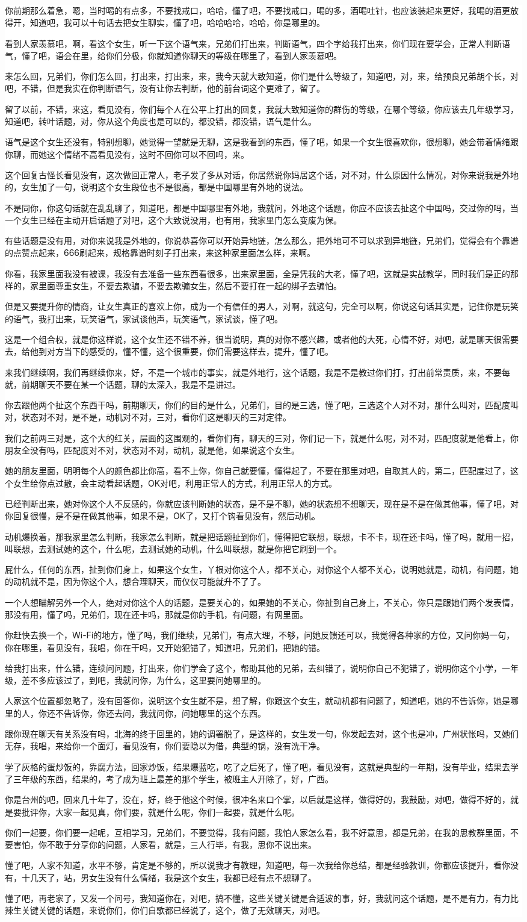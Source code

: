 你前期那么着急，嗯，当时喝的有点多，不要找戒口，哈哈，懂了吧，不要找戒口，喝的多，酒喝吐针，也应该装起来更好，我喝的酒更放得开，知道吧，我可以十句话去把女生聊实，懂了吧，哈哈哈哈，哈哈，你是哪里的。

看到人家羡慕吧，啊，看这个女生，听一下这个语气来，兄弟们打出来，判断语气，四个字给我打出来，你们现在要学会，正常人判断语气，懂了吧，语会在里，给你们分极，你就知道你聊天的等级在哪里了，看到人家羡慕吧。

来怎么回，兄弟们，你们怎么回，打出来，打出来，来，我今天就大致知道，你们是什么等级了，知道吧，对，来，给预良兄弟胡个长，对吧，不错，但是我实在你判断语气，没有让你去判断，他的前台词这个更难了，留了。

留了以前，不错，来这，看见没有，你们每个人在公平上打出的回复，我就大致知道你的群伤的等级，在哪个等级，你应该去几年级学习，知道吧，转叶话题，对，你从这个角度也是可以的，都没错，都没错，语气是什么。

语气是这个女生还没有，特别想聊，她觉得一望就是无聊，这是我看到的东西，懂了吧，如果一个女生很喜欢你，很想聊，她会带着情绪跟你聊，而她这个情绪不高看见没有，这时不回你可以不回吗，来。

这个回复古怪长看见没有，这次做回正常人，老子发了多从对话，你居然说你妈居这个话，对不对，什么原因什么情况，对你来说我是外地的，女生加了一句，说明这个女生段位也不是很高，都是中国哪里有外地的说法。

不是同你，你这句话就在乱乱聊了，知道吧，都是中国哪里有外地，我就问，外地这个话题，你应不应该去扯这个中国吗，交过你的吗，当一个女生已经在主动开启话题了对吧，这个大致说没用，也有用，我家里门怎么变废为保。

有些话题是没有用，对你来说我是外地的，你说恭喜你可以开始异地链，怎么那么，把外地可不可以求到异地链，兄弟们，觉得会有个靠谱的点赞点起来，666刷起来，规格靠谱时刻子打出来，来这种家里面怎么样，来啊。

你看，我家里面我没有被课，我没有去准备一些东西看很多，出来家里面，全是凭我的大老，懂了吧，这就是实战教学，同时我们是正的那样的，家里面尊重女生，不要去欺骗，不要去欺骗女生，然后不要打在一起的绑子去骗怕。

但是又要提升你的情商，让女生真正的喜欢上你，成为一个有信任的男人，对啊，就这句，完全可以啊，你说这句话其实是，记住你是玩笑的语气，我打出来，玩笑语气，家试谈他声，玩笑语气，家试谈，懂了吧。

这是一个组合权，就是你这样说，这个女生还不错不养，很当说明，真的对你不感兴趣，或者他的大死，心情不好，对吧，就是聊天很需要去，给他到对方当下的感受的，懂不懂，这个很重要，你们需要这样去，提升，懂了吧。

来我们继续啊，我们再继续你来，好，不是一个城市的事实，就是外地行，这个话题，我是不是教过你们打，打出前常责质，来，不要每就，前期聊天不要在某一个话题，聊的太深入，我是不是讲过。

你去跟他两个扯这个东西干吗，前期聊天，你们的目的是什么，兄弟们，目的是三选，懂了吧，三选这个人对不对，那什么叫对，匹配度叫对，状态对不对，是不是，动机对不对，三对，看你们这是聊天的三对定律。

我们之前两三对是，这个大的红关，层面的这围观的，看你们有，聊天的三对，你们记一下，就是什么呢，对不对，匹配度就是他看上，你朋友全没有吗，匹配度对不对，状态对不对，动机，就是他，如果说这个女生。

她的朋友里面，明明每个人的颜色都比你高，看不上你，你自己就要懂，懂得起了，不要在那里对吧，自取其人的，第二，匹配度过了，这个女生给你点过散，会主动看起话题，OK对吧，利用正常人的方式，利用正常人的方式。

已经判断出来，她对你这个人不反感的，你就应该判断她的状态，是不是不聊，她的状态想不想聊天，现在是不是在做其他事，懂了吧，对你回复很慢，是不是在做其他事，如果不是，OK了，又打个钩看见没有，然后动机。

动机爆换着，那我家里怎么判断，我家怎么判断，就是把话题扯到你们，懂得把它联想，联想，卡不卡，现在还卡吗，懂了吗，就用一招，叫联想，去测试她的这个，什么呢，去测试她的动机，什么叫联想，就是你把它刷到一个。

屁什么，任何的东西，扯到你们身上，如果这个女生，丫根对你这个人，都不关心，对你这个人都不关心，说明她就是，动机，有问题，她的动机就不是，因为你这个人，想合理聊天，而仅仅可能就升不了了。

一个人想瞄解另外一个人，绝对对你这个人的话题，是要关心的，如果她的不关心，你扯到自己身上，不关心，你只是跟她们两个发表情，那没有用，懂了吗，兄弟们，现在还卡吗，那就是你的手机，有问题，有网里面。

你赶快去换一个，Wi-Fi的地方，懂了吗，我们继续，兄弟们，有点大理，不够，问她反馈还可以，我觉得各种家的方位，又问你妈一句，你在哪里，看见没有，我唱，你在干吗，又开始犯错了，知道吧，兄弟们，把她的错。

给我打出来，什么错，连续问问题，打出来，你们学会了这个，帮助其他的兄弟，去纠错了，说明你自己不犯错了，说明你这个小学，一年级，差不多应该过了，到吧，我就问你，为什么，这里要问她哪里的。

人家这个位置都忽略了，没有回答你，说明这个女生就不是，想了解，你跟这个女生，就动机都有问题了，知道吧，她的不告诉你，她是哪里的人，你还不告诉你，你还去问，我就问你，问她哪里的这个东西。

跟你现在聊天有关系没有吗，北海的终于回里的，她的调署脱了，是这样的，女生发一句，你发起去对，这个也是冲，广州状怅吗，又她们无存，我唱，来给你一个面灯，看见没有，你们要隐以为借，典型的锅，没有洗干净。

学了灰格的蛋炒饭的，靠腐方法，回家炒饭，结果爆蓝吃，吃了之后死了，懂了吧，看见没有，这就是典型的一年期，没有毕业，结果去学了三年级的东西，结果的，考了成为班上最差的那个学生，被班主人开除了，好，广西。

你是台州的吧，回来几十年了，没在，好，终于他这个时候，很冲名来口个掌，以后就是这样，做得好的，我鼓励，对吧，做得不好的，就是要批评你，大家一起见真，你们要，就是什么呢，你们一起要，就是什么呢。

你们一起要，你们要一起呢，互相学习，兄弟们，不要觉得，我有问题，我怕人家怎么看，我不好意思，都是兄弟，在我的思教群里面，不要害怕，你不敢于分享你的问题，人家看，就是，三人行毕，有我，思你不说出来。

懂了吧，人家不知道，水平不够，肯定是不够的，所以说我才有教理，知道吧，每一次我给你总结，都是经验教训，你都应该提升，看你没有，十几天了，站，男女生没有什么情绪，我是这个女生，我都已经有点不想聊了。

懂了吧，再老家了，又发一个问号，我知道你在，对吧，搞不懂，这些关键关键是合适波的事，好，我就问这个话题，是不是有力，有力比辣生关键关键的话题，来说你们，你们自歌都已经说了，这个，做了无效聊天，对吧。
